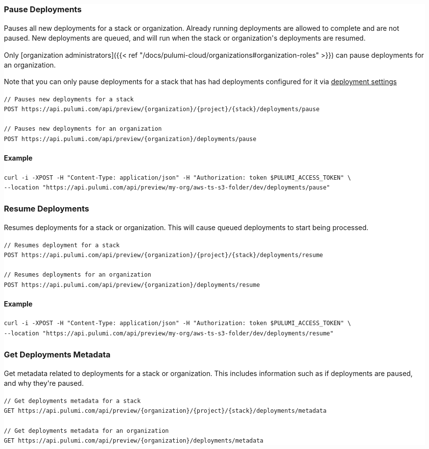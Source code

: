 ```json
```

### Pause Deployments

Pauses all new deployments for a stack or organization. Already running deployments are allowed to complete and are not paused. New deployments are queued, and will run when the stack or organization's deployments are resumed.

Only [organization administrators]({{< ref "/docs/pulumi-cloud/organizations#organization-roles" >}}) can pause deployments for an organization.

Note that you can only pause deployments for a stack that has had deployments configured for it via [deployment settings](#deploymentsettings)

```
// Pauses new deployments for a stack
POST https://api.pulumi.com/api/preview/{organization}/{project}/{stack}/deployments/pause

// Pauses new deployments for an organization
POST https://api.pulumi.com/api/preview/{organization}/deployments/pause
```

#### Example

```shell
curl -i -XPOST -H "Content-Type: application/json" -H "Authorization: token $PULUMI_ACCESS_TOKEN" \
--location "https://api.pulumi.com/api/preview/my-org/aws-ts-s3-folder/dev/deployments/pause"
```

### Resume Deployments

Resumes deployments for a stack or organization. This will cause queued deployments to start being processed.

```
// Resumes deployment for a stack
POST https://api.pulumi.com/api/preview/{organization}/{project}/{stack}/deployments/resume

// Resumes deployments for an organization
POST https://api.pulumi.com/api/preview/{organization}/deployments/resume
```

#### Example

```shell
curl -i -XPOST -H "Content-Type: application/json" -H "Authorization: token $PULUMI_ACCESS_TOKEN" \
--location "https://api.pulumi.com/api/preview/my-org/aws-ts-s3-folder/dev/deployments/resume"
```

### Get Deployments Metadata

Get metadata related to deployments for a stack or organization. This includes information such as
if deployments are paused, and why they're paused.

```
// Get deployments metadata for a stack
GET https://api.pulumi.com/api/preview/{organization}/{project}/{stack}/deployments/metadata

// Get deployments metadata for an organization
GET https://api.pulumi.com/api/preview/{organization}/deployments/metadata
```
